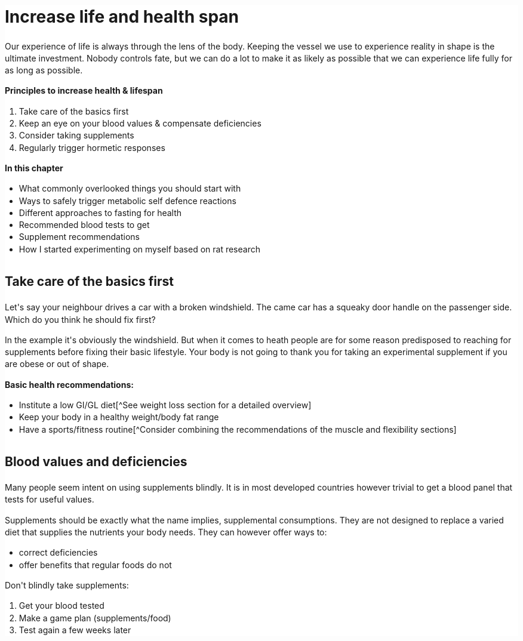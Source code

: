 # Increase life and health span

Our experience of life is always through the lens of the body. Keeping the vessel we use to experience reality in shape is the ultimate investment. Nobody controls fate, but we can do a lot to make it as likely as possible that we can experience life fully for as long as possible.

**Principles to increase health & lifespan**

1. Take care of the basics first
3. Keep an eye on your blood values & compensate deficiencies
4. Consider taking supplements
4. Regularly trigger hormetic responses

**In this chapter**

- What commonly overlooked things you should start with
- Ways to safely trigger metabolic self defence reactions
- Different approaches to fasting for health
- Recommended blood tests to get
- Supplement recommendations
- How I started experimenting on myself based on rat research

## Take care of the basics first

Let's say your neighbour drives a car with a broken windshield. The came car has a squeaky door handle on the passenger side. Which do you think he should fix first?

In the example it's obviously the windshield. But when it comes to heath people are for some reason predisposed to reaching for supplements before fixing their basic lifestyle. Your body is not going to thank you for taking an experimental supplement if you are obese or out of shape.

**Basic health recommendations:**

- Institute a low GI/GL diet[^See weight loss section for a detailed overview]
- Keep your body in a healthy weight/body fat range
- Have a sports/fitness routine[^Consider combining the recommendations of the muscle and flexibility sections]

## Blood values and deficiencies

Many people seem intent on using supplements blindly. It is in most developed countries however trivial to get a blood panel that tests for useful values.

Supplements should be exactly what the name implies, supplemental consumptions. They are not designed to replace a varied diet that supplies the nutrients your body needs. They can however offer ways to:

- correct deficiencies
- offer benefits that regular foods do not

Don't blindly take supplements:

1. Get your blood tested
2. Make a game plan (supplements/food)
3. Test again a few weeks later
